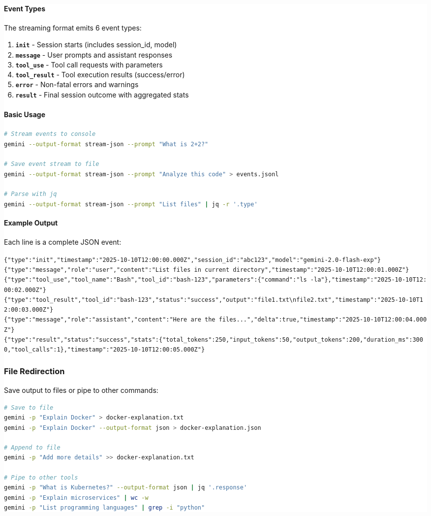 #### Event Types

The streaming format emits 6 event types:

1. **`init`** - Session starts (includes session_id, model)
2. **`message`** - User prompts and assistant responses
3. **`tool_use`** - Tool call requests with parameters
4. **`tool_result`** - Tool execution results (success/error)
5. **`error`** - Non-fatal errors and warnings
6. **`result`** - Final session outcome with aggregated stats

#### Basic Usage

```bash
# Stream events to console
gemini --output-format stream-json --prompt "What is 2+2?"

# Save event stream to file
gemini --output-format stream-json --prompt "Analyze this code" > events.jsonl

# Parse with jq
gemini --output-format stream-json --prompt "List files" | jq -r '.type'
```

#### Example Output

Each line is a complete JSON event:

```jsonl
{"type":"init","timestamp":"2025-10-10T12:00:00.000Z","session_id":"abc123","model":"gemini-2.0-flash-exp"}
{"type":"message","role":"user","content":"List files in current directory","timestamp":"2025-10-10T12:00:01.000Z"}
{"type":"tool_use","tool_name":"Bash","tool_id":"bash-123","parameters":{"command":"ls -la"},"timestamp":"2025-10-10T12:00:02.000Z"}
{"type":"tool_result","tool_id":"bash-123","status":"success","output":"file1.txt\nfile2.txt","timestamp":"2025-10-10T12:00:03.000Z"}
{"type":"message","role":"assistant","content":"Here are the files...","delta":true,"timestamp":"2025-10-10T12:00:04.000Z"}
{"type":"result","status":"success","stats":{"total_tokens":250,"input_tokens":50,"output_tokens":200,"duration_ms":3000,"tool_calls":1},"timestamp":"2025-10-10T12:00:05.000Z"}
```

### File Redirection

Save output to files or pipe to other commands:

```bash
# Save to file
gemini -p "Explain Docker" > docker-explanation.txt
gemini -p "Explain Docker" --output-format json > docker-explanation.json

# Append to file
gemini -p "Add more details" >> docker-explanation.txt

# Pipe to other tools
gemini -p "What is Kubernetes?" --output-format json | jq '.response'
gemini -p "Explain microservices" | wc -w
gemini -p "List programming languages" | grep -i "python"
```

